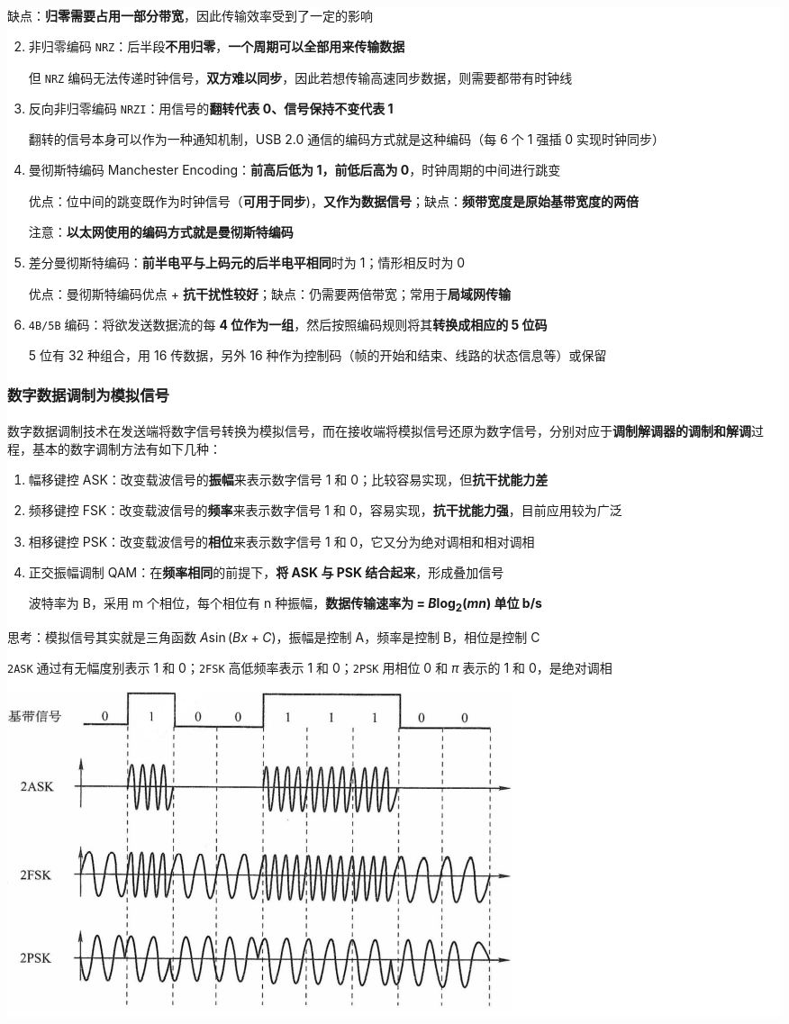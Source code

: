    缺点：**归零需要占用一部分带宽**，因此传输效率受到了一定的影响

2. 非归零编码 `NRZ`：后半段**不用归零**，**一个周期可以全部用来传输数据**

   但 `NRZ` 编码无法传递时钟信号，**双方难以同步**，因此若想传输高速同步数据，则需要都带有时钟线

3. 反向非归零编码 `NRZI`：用信号的**翻转代表 0、信号保持不变代表 1**

   翻转的信号本身可以作为一种通知机制，USB 2.0 通信的编码方式就是这种编码（每 6 个 1 强插 0 实现时钟同步）

4. 曼彻斯特编码 Manchester Encoding：**前高后低为 1，前低后高为 0**，时钟周期的中间进行跳变

   优点：位中间的跳变既作为时钟信号（**可用于同步**)，**又作为数据信号**；缺点：**频带宽度是原始基带宽度的两倍**

   注意：**以太网使用的编码方式就是曼彻斯特编码**

5. 差分曼彻斯特编码：**前半电平与上码元的后半电平相同**时为 1；情形相反时为 0

   优点：曼彻斯特编码优点 + **抗干扰性较好**；缺点：仍需要两倍带宽；常用于**局域网传输**

6. `4B/5B` 编码：将欲发送数据流的每 **4 位作为一组**，然后按照编码规则将其**转换成相应的 5 位码**

   5 位有 32 种组合，用 16 传数据，另外 16 种作为控制码（帧的开始和结束、线路的状态信息等）或保留

### 数字数据调制为模拟信号

数字数据调制技术在发送端将数字信号转换为模拟信号，而在接收端将模拟信号还原为数字信号，分别对应于**调制解调器的调制和解调**过程，基本的数字调制方法有如下几种：

1. 幅移键控 ASK：改变载波信号的**振幅**来表示数字信号 1 和 0；比较容易实现，但**抗干扰能力差**

2. 频移键控 FSK：改变载波信号的**频率**来表示数字信号 1 和 0，容易实现，**抗干扰能力强**，目前应用较为广泛

3. 相移键控 PSK：改变载波信号的**相位**来表示数字信号 1 和 0，它又分为绝对调相和相对调相

4. 正交振幅调制 QAM：在**频率相同**的前提下，**将 ASK 与 PSK 结合起来**，形成叠加信号

   波特率为 B，采用 m 个相位，每个相位有 n 种振幅，**数据传输速率为 = $B\log_2(mn)$ 单位 b/s**

思考：模拟信号其实就是三角函数 $A\sin(Bx+C)$，振幅是控制 A，频率是控制 B，相位是控制 C

`2ASK` 通过有无幅度别表示 1 和 0；`2FSK` 高低频率表示 1 和 0；`2PSK` 用相位 0 和 $\pi$ 表示的 1 和 0，是绝对调相

![image-20211128191533841](..\images\image-20211128191533841.png)
